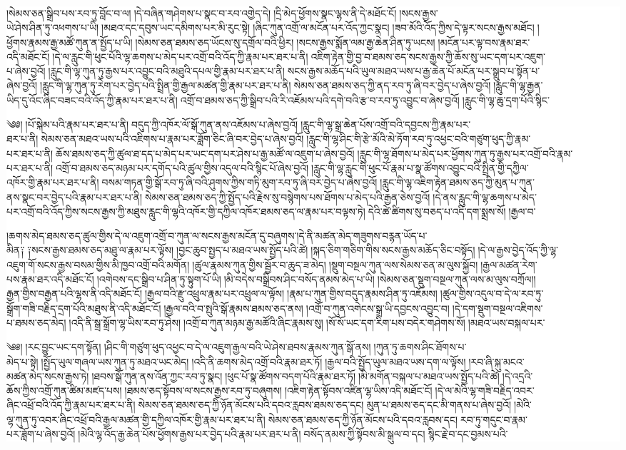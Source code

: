   
།སེམས་ཅན་སྒྲིབ་པས་རབ་ཏུ་བློང་བ་ལ། །དེ་བཞིན་གཤེགས་པ་སྣང་བ་རབ་འགྱེད་དེ། །དྲི་མེད་ཕྱོགས་སྣང་ལྷས་ནི་དེ་མཐོང་ངོ། །སངས་རྒྱས་  
ཡེ་ཤེས་ཤིན་ཏུ་འཕགས་པ་ཡི། །མཐའ་དང་དབུས་ཡང་དམིགས་པར་མི་རུང་སྟེ། །ཞིང་ཀུན་འགྲོ་ལ་མངོན་པར་འོད་ཀྱང་སྣང། །ཟབ་མོའི་འོད་ཀྱིས་དེ་ལྟར་སངས་རྒྱས་མཐོང། །  
ཕྱོགས་རྣམས་རྒྱ་མཚོ་ཀུན་ན་སྤྱོད་པ་ཡི། །སེམས་ཅན་ཐམས་ཅད་ཡོངས་སུ་དགྲོལ་བའི་ཕྱིར། །སངས་རྒྱས་སྨོན་ལམ་རྒྱ་ཆེན་ཤིན་ཏུ་ཡངས། །མངོན་པར་ལྟ་བས་རྣམ་ཐར་  
འདི་མཐོང་ངོ། །དེ་ལ་རླུང་གི་ཕུང་པོའི་ལྷ་ཆགས་པ་མེད་པར་འགྲོ་བའི་འོད་ཀྱི་རྣམ་པར་ཐར་པ་ནི། འཇིག་རྟེན་གྱི་བྱ་བ་ཐམས་ཅད་སངས་རྒྱས་ཀྱི་ཆོས་སུ་ཡང་དག་པར་འཇུག་  
པ་ཞེས་བྱའོ། །རླུང་གི་ལྷ་ཀུན་ཏུ་རྒྱས་པར་འབྱུང་བའི་མཐུའི་དཔལ་གྱི་རྣམ་པར་ཐར་པ་ནི། སངས་རྒྱས་མཆོད་པའི་ཡུལ་མཐའ་ཡས་པ་རྒྱ་ཆེན་པོ་མངོན་པར་སྒྲུབ་པ་སྟོན་པ་  
ཞེས་བྱའོ། །རླུང་གི་ལྷ་ཀུན་ཏུ་རེག་པར་བྱེད་པའི་སྤྲིན་གྱི་རྒྱལ་མཚན་གྱི་རྣམ་པར་ཐར་པ་ནི། སེམས་ཅན་ཐམས་ཅད་ཀྱི་ནད་རབ་ཏུ་ཞི་བར་བྱེད་པ་ཞེས་བྱའོ། །རླུང་གི་ལྷ་རྒྱན་  
ཡིད་དུ་འོང་ཞིང་བཟང་བའི་འོད་ཀྱི་རྣམ་པར་ཐར་པ་ནི། འགྲོ་བ་ཐམས་ཅད་ཀྱི་སྒྲིབ་པའི་རི་འཇོམས་པའི་དགེ་བའི་རྩ་བ་རབ་ཏུ་འབྱུང་བ་ཞེས་བྱའོ། །རླུང་གི་ལྷ་ཆུ་དྲག་པོའི་སྙིང་  
  
  
༄༅། །པོ་སྐེམ་པའི་རྣམ་པར་ཐར་པ་ནི། བདུད་ཀྱི་འཁོར་ལོ་སྒོ་ཀུན་ནས་འཇོམས་པ་ཞེས་བྱའོ། །རླུང་གི་ལྷ་སྒྲ་ཆེན་པོས་འགྲོ་བའི་དབྱངས་ཀྱི་རྣམ་པར་  
ཐར་པ་ནི། སེམས་ཅན་མཐའ་ཡས་པའི་འཇིགས་པ་རྣམ་པར་ཟློག་ཅིང་ཞི་བར་བྱེད་པ་ཞེས་བྱའོ། །རླུང་གི་ལྷ་ཤིང་གི་རྩེ་མོའི་མེ་ཏོག་རབ་ཏུ་འཕྱང་བའི་གཙུག་ཕུད་ཀྱི་རྣམ་  
པར་ཐར་པ་ནི། ཆོས་ཐམས་ཅད་ཀྱི་ཚུལ་ཐ་དད་པ་མེད་པར་ཡང་དག་པར་ཤེས་པ་རྒྱ་མཚོ་ལ་འཇུག་པ་ཞེས་བྱའོ། །རླུང་གི་ལྷ་ཐོགས་པ་མེད་པར་ཕྱོགས་ཀུན་ཏུ་རྒྱས་པར་འགྲོ་བའི་རྣམ་  
པར་ཐར་པ་ནི། འགྲོ་བ་ཐམས་ཅད་མཉམ་པར་དགོད་པའི་ཚུལ་གྱིས་འདུལ་བའི་སྙིང་པོ་ཞེས་བྱའོ། །རླུང་གི་ལྷ་རླུང་གི་ཕུང་པོ་རྣམ་པ་སྣ་ཚོགས་འབྱུང་བའི་སྤྲིན་གྱི་དཀྱིལ་  
འཁོར་གྱི་རྣམ་པར་ཐར་པ་ནི། བསམ་གཏན་གྱི་སྒོ་རབ་ཏུ་ཞི་བའི་ཤུགས་ཀྱིས་གཏི་མུག་རབ་ཏུ་ཞི་བར་བྱེད་པ་ཞེས་བྱའོ། །རླུང་གི་ལྷ་འཇིག་རྟེན་ཐམས་ཅད་ཀྱི་མུན་པ་ཀུན་  
ནས་སྣང་བར་བྱེད་པའི་རྣམ་པར་ཐར་པ་ནི། སེམས་ཅན་ཐམས་ཅད་ཀྱི་སྤྱོད་པའི་རྗེས་སུ་བསྙེགས་པས་ཐོགས་པ་མེད་པའི་རྒྱན་ཅེས་བྱའོ། །དེ་ནས་རླུང་གི་ལྷ་ཆགས་པ་མེད་  
པར་འགྲོ་བའི་འོད་ཀྱིས་སངས་རྒྱས་ཀྱི་མཐུས་རླུང་གི་ལྷའི་འཁོར་གྱི་དཀྱིལ་འཁོར་ཐམས་ཅད་ལ་རྣམ་པར་བལྟས་ཏེ། དེའི་ཚེ་ཚིགས་སུ་བཅད་པ་འདི་དག་སྨྲས་སོ། །རྒྱལ་བ་  
  
  
།ཆགས་མེད་ཐམས་ཅད་ཚུལ་གྱིས་དེ་ལ་འཇུག་འགྲོ་བ་ཀུན་ལ་སངས་རྒྱས་མངོན་དུ་བཞུགས་།དེ་ནི་མཚན་མེད་གཟུགས་བརྙན་ཡོད་པ་  
མིན༑ ༑སངས་རྒྱས་ཐམས་ཅད་མཐུ་ལ་རྣམ་པར་ལྟོས། །བྱང་ཆུབ་སྤྱད་པ་མཐའ་ཡས་སྤྱོད་པའི་ཚེ། །སྐད་ཅིག་གཅིག་གིས་སངས་རྒྱས་མཆོད་ཅིང་བསྟོད། །དེ་ལ་རྒྱས་བྱེད་འོད་ཀྱི་ལྷ་  
འཇུག་གོ་སངས་རྒྱས་བསམ་གྱིས་མི་ཁྱབ་འགྲོ་བའི་མགོན། །ཚུལ་རྣམས་ཀུན་གྱིས་སྦྱོར་བ་ཆུད་ཟ་མེད། །སྡུག་བསྔལ་ཀུན་ལས་སེམས་ཅན་མ་ལུས་སྐྱོབ། །རྒྱལ་མཚན་རེག་  
པས་རྣམ་ཐར་འདི་མཐོང་ངོ། །འགེབས་དང་སྒྲིབ་པ་ཤིན་ཏུ་སྟུག་པོ་ཡི། །མི་བདེས་བསྒྲིབས་ཤིང་བསོད་ནམས་མེད་པ་ཡི། །སེམས་ཅན་སྡུག་བསྔལ་ཀུན་ལས་མ་ལུས་བཀྲོལ།།  
རྒྱན་གྱིས་བརྒྱན་པའི་ལྷས་ནི་འདི་མཐོང་ངོ། །རྒྱལ་བའི་རྫུ་འཕྲུལ་རྣམ་པར་འཕྲུལ་ལ་ལྟོས། །རྣམ་པ་ཀུན་གྱིས་བདུད་རྣམས་ཤིན་ཏུ་འཇོམས། །ཚུལ་གྱིས་འདུལ་བ་དེ་ལ་རབ་ཏུ་  
སྒྲོག་གཟི་བརྗིད་དྲག་པོའི་མཐུས་ནི་འདི་མཐོང་ངོ། །རྒྱལ་བའི་བ་སྤུའི་སྒོ་རྣམས་ཐམས་ཅད་ནས། །འགྲོ་བ་ཀུན་འགེངས་སྒྲ་ཡི་དབྱངས་འབྱུང་བ། །དེ་དག་སྡུག་བསྔལ་འཇིགས་  
པ་ཐམས་ཅད་མེད། །འདི་ནི་སྒྲ་སྒྲོག་ལྷ་ཡིས་རབ་ཏུ་ཤེས། །འགྲོ་བ་ཀུན་མཉམ་རྒྱ་མཚོའི་ཞིང་རྣམས་སུ། །སོ་སོ་ཡང་དག་རིག་པས་བདེར་གཤེགས་སོ། །མཐའ་ཡས་བསྐལ་པར་  
  
  
༄༅། །རང་བྱུང་ཡང་དག་སྟོན། །ཤིང་གི་གཙུག་ཕུད་འཕྱང་བ་དེ་ལ་འཇུག་རྒྱལ་བའི་ཡེ་ཤེས་ཐབས་རྣམས་ཀུན་སྒོ་ནས། །ཀུན་ཏུ་ཆགས་ཤིང་ཐོགས་པ་  
མེད་པ་སྟེ། །སྤྱོད་ཡུལ་གཞལ་ཡས་ཀུན་ཏུ་མཐའ་ཡང་མེད། །འདི་ནི་ཆགས་མེད་འགྲོ་བའི་རྣམ་ཐར་ཏོ། །རྒྱལ་བའི་སྤྱོད་ཡུལ་མཐའ་ཡས་དག་ལ་ལྟོས། །རབ་ཞི་སྐུ་མངའ་  
མཚན་མེད་སངས་རྒྱས་ཏེ། །ཐབས་སྒོ་ཀུན་ནས་འོན་ཀྱང་རབ་ཏུ་སྣང། །ཕུང་པོ་སྣ་ཚོགས་བདག་པོའི་རྣམ་ཐར་ཏོ། །མི་མགོན་བསྐལ་པ་མཐའ་ཡས་སྤྱོད་པའི་ཚེ། །དེ་འདྲའི་  
ཆོས་ཀྱིས་འགྲོ་ཀུན་ཚིམ་མཛད་པས། །ཐམས་ཅད་སྟོབས་ལ་སངས་རྒྱས་རབ་ཏུ་བཞུགས། །འཇིག་རྟེན་སྟོབས་འཛིན་ལྷ་ཡིས་འདི་མཐོང་ངོ། །དེ་ལ་མེའི་ལྷ་གཟི་བརྗིད་འབར་  
ཞིང་འཕྲོ་བའི་འོད་ཀྱི་རྣམ་པར་ཐར་པ་ནི། སེམས་ཅན་ཐམས་ཅད་ཀྱི་ཉོན་མོངས་པའི་དབའ་རླབས་ཐམས་ཅད་དང། མུན་པ་ཐམས་ཅད་དང་མི་གནས་པ་ཞེས་བྱའོ། །མེའི་  
ལྷ་ཀུན་ཏུ་འབར་ཞིང་འཕྲོ་བའི་རྒྱལ་མཚན་གྱི་དཀྱིལ་འཁོར་གྱི་རྣམ་པར་ཐར་པ་ནི། སེམས་ཅན་ཐམས་ཅད་ཀྱི་ཉོན་མོངས་པའི་དབའ་རླབས་དང། རབ་ཏུ་གདུང་བ་རྣམ་  
པར་ཟློག་པ་ཞེས་བྱའོ། །མེའི་ལྷ་འོད་རྒྱ་ཆེན་པོས་ཕྱོགས་རྒྱས་པར་བྱེད་པའི་རྣམ་པར་ཐར་པ་ནི། བསོད་ནམས་ཀྱི་སྟོབས་མི་སྒུལ་བ་དང། སྙིང་རྗེ་བ་དང་བྱམས་པའི་  
  
